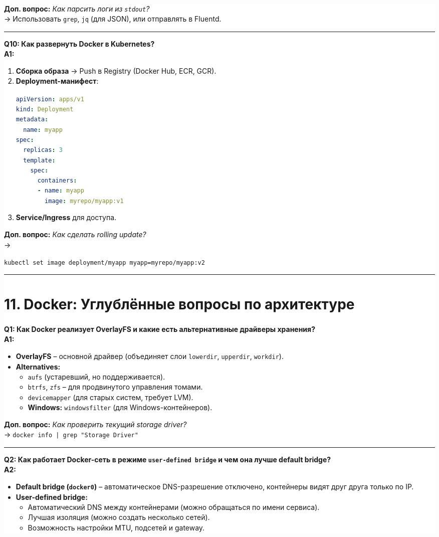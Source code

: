 **Доп. вопрос:** *Как парсить логи из `stdout`?*  
→ Использовать `grep`, `jq` (для JSON), или отправлять в Fluentd.  

---

**Q10: Как развернуть Docker в Kubernetes?**  
**A1:**  
1. **Сборка образа** → Push в Registry (Docker Hub, ECR, GCR).  
2. **Deployment-манифест**:  
   ```yaml
   apiVersion: apps/v1  
   kind: Deployment  
   metadata:  
     name: myapp  
   spec:  
     replicas: 3  
     template:  
       spec:  
         containers:  
         - name: myapp  
           image: myrepo/myapp:v1  
   ```  
3. **Service/Ingress** для доступа.  

**Доп. вопрос:** *Как сделать rolling update?*  
→  
```bash
kubectl set image deployment/myapp myapp=myrepo/myapp:v2  
```  

---

# **11. Docker: Углублённые вопросы по архитектуре**  

**Q1: Как Docker реализует OverlayFS и какие есть альтернативные драйверы хранения?**  
**A1:**  
- **OverlayFS** – основной драйвер (объединяет слои `lowerdir`, `upperdir`, `workdir`).  
- **Alternatives:**  
  - `aufs` (устаревший, но поддерживается).  
  - `btrfs`, `zfs` – для продвинутого управления томами.  
  - `devicemapper` (для старых систем, требует LVM).  
  - **Windows:** `windowsfilter` (для Windows-контейнеров).  

**Доп. вопрос:** *Как проверить текущий storage driver?*  
→ `docker info | grep "Storage Driver"`  

---

**Q2: Как работает Docker-сеть в режиме `user-defined bridge` и чем она лучше default bridge?**  
**A2:**  
- **Default bridge (`docker0`)** – автоматическое DNS-разрешение отключено, контейнеры видят друг друга только по IP.  
- **User-defined bridge:**  
  - Автоматический DNS между контейнерами (можно обращаться по имени сервиса).  
  - Лучшая изоляция (можно создать несколько сетей).  
  - Возможность настройки MTU, подсетей и gateway.  
